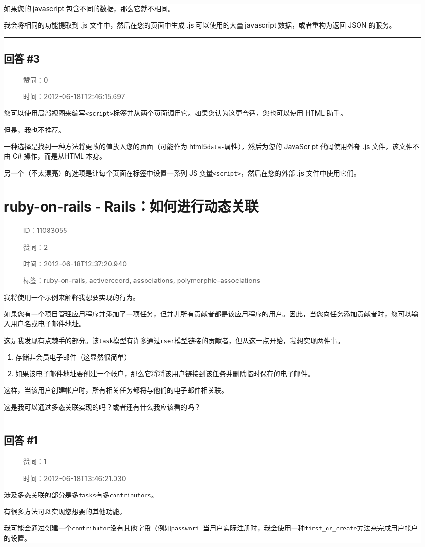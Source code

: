 如果您的 javascript 包含不同的数据，那么它就不相同。

我会将相同的功能提取到 .js 文件中，然后在您的页面中生成 .js 可以使用的大量 javascript 数据，或者重构为返回 JSON 的服务。

* * *

## 回答 #3

> 赞同：0
> 
> 时间：2012-06-18T12:46:15.697

您可以使用局部视图来编写`<script>`标签并从两个页面调用它。如果您认为这更合适，您也可以使用 HTML 助手。

但是，我也不推荐。

一种选择是找到一种方法将更改的值放入您的页面（可能作为 html5`data-`属性），然后为您的 JavaScript 代码使用外部 .js 文件，该文件不由 C# 操作，而是从HTML 本身。

另一个（不太漂亮）的选项是让每个页面在标签中设置一系列 JS 变量`<script>`，然后在您的外部 .js 文件中使用它们。

# ruby-on-rails - Rails：如何进行动态关联

> ID：11083055
> 
> 赞同：2
> 
> 时间：2012-06-18T12:37:20.940
> 
> 标签：ruby-on-rails, activerecord, associations, polymorphic-associations

我将使用一个示例来解释我想要实现的行为。

如果您有一个项目管理应用程序并添加了一项任务，但并非所有贡献者都是该应用程序的用户。因此，当您向任务添加贡献者时，您可以输入用户名或电子邮件地址。

这是我发现有点棘手的部分。该`task`模型有许多通过`user`模型链接的贡献者，但从这一点开始，我想实现两件事。

1.  存储非会员电子邮件（这显然很简单）

2.  如果该电子邮件地址要创建一个帐户，那么它将将该用户链接到该任务并删除临时保存的电子邮件。

这样，当该用户创建帐户时，所有相关任务都将与他们的电子邮件相关联。

这是我可以通过多态关联实现的吗？或者还有什么我应该看的吗？

* * *

## 回答 #1

> 赞同：1
> 
> 时间：2012-06-18T13:46:21.030

涉及多态关联的部分是多`tasks`有多`contributors`。

有很多方法可以实现您想要的其他功能。

我可能会通过创建一个`contributor`没有其他字段（例如`password`. 当用户实际注册时，我会使用一种`first_or_create`方法来完成用户帐户的设置。
